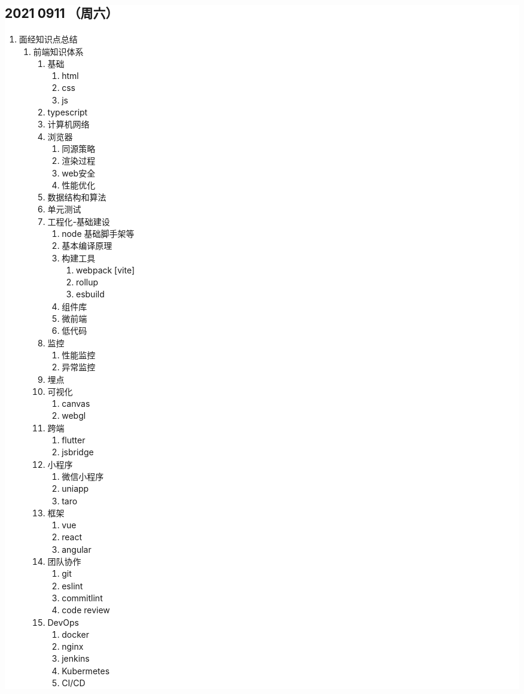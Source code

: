 ## 2021 0911 （周六）

1. 面经知识点总结
   1. 前端知识体系
      1. 基础
         1. html
         2. css
         3. js
      2. typescript
      3. 计算机网络
      4. 浏览器
         1. 同源策略
         2. 渲染过程
         3. web安全
         4. 性能优化
      5. 数据结构和算法
      6. 单元测试
      7. 工程化-基础建设
         1. node 基础脚手架等
         2. 基本编译原理
         3. 构建工具
            1. webpack [vite]
            2. rollup
            3. esbuild
         4. 组件库
         5. 微前端
         6. 低代码
      8. 监控
         1. 性能监控
         2. 异常监控
      9. 埋点
      10. 可视化
          1.  canvas
          2.  webgl
      11. 跨端
          1.  flutter
          2.  jsbridge
      12. 小程序
          1.  微信小程序
          2.  uniapp
          3.  taro
      13. 框架
          1.  vue
          2.  react
          3.  angular
      14. 团队协作
          1.  git
          2.  eslint
          3.  commitlint
          4.  code review
      15. DevOps
          1.  docker
          2.  nginx
          3.  jenkins
          4.  Kubermetes
          5.  CI/CD
